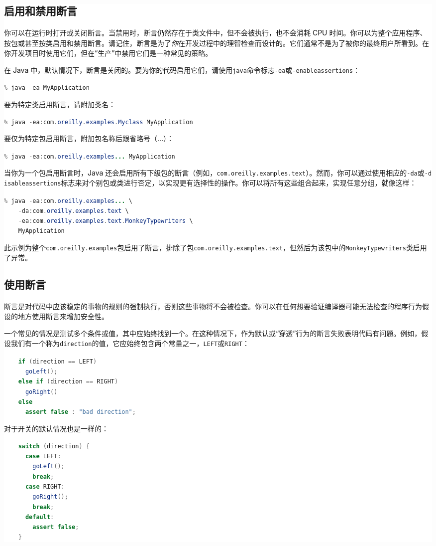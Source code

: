 ## 启用和禁用断言

你可以在运行时打开或关闭断言。当禁用时，断言仍然存在于类文件中，但不会被执行，也不会消耗 CPU 时间。你可以为整个应用程序、按包或甚至按类启用和禁用断言。请记住，断言是为了*你*在开发过程中的理智检查而设计的。它们通常不是为了被你的最终用户所看到。在你开发项目时使用它们，但在“生产”中禁用它们是一种常见的策略。

在 Java 中，默认情况下，断言是关闭的。要为你的代码启用它们，请使用`java`命令标志`-ea`或`-enableassertions`：

```java
% java -ea MyApplication
```

要为特定类启用断言，请附加类名：

```java
% java -ea:com.oreilly.examples.Myclass MyApplication
```

要仅为特定包启用断言，附加包名称后跟省略号（…​）：

```java
% java -ea:com.oreilly.examples... MyApplication
```

当你为一个包启用断言时，Java 还会启用所有下级包的断言（例如，`com.oreilly.examples.text`）。然而，你可以通过使用相应的`-da`或`-disableassertions`标志来对个别包或类进行否定，以实现更有选择性的操作。你可以将所有这些组合起来，实现任意分组，就像这样：

```java
% java -ea:com.oreilly.examples... \
    -da:com.oreilly.examples.text \
    -ea:com.oreilly.examples.text.MonkeyTypewriters \
    MyApplication
```

此示例为整个`com.oreilly.examples`包启用了断言，排除了包`com.oreilly.examples.text`，但然后为该包中的`MonkeyTypewriters`类启用了异常。

## 使用断言

断言是对代码中应该稳定的事物的规则的强制执行，否则这些事物将不会被检查。你可以在任何想要验证编译器可能无法检查的程序行为假设的地方使用断言来增加安全性。

一个常见的情况是测试多个条件或值，其中应始终找到一个。在这种情况下，作为默认或“穿透”行为的断言失败表明代码有问题。例如，假设我们有一个称为`direction`的值，它应始终包含两个常量之一，`LEFT`或`RIGHT`：

```java
    if (direction == LEFT)
      goLeft();
    else if (direction == RIGHT)
      goRight()
    else
      assert false : "bad direction";
```

对于开关的默认情况也是一样的：

```java
    switch (direction) {
      case LEFT:
        goLeft();
        break;
      case RIGHT:
        goRight();
        break;
      default:
        assert false;
    }
```
